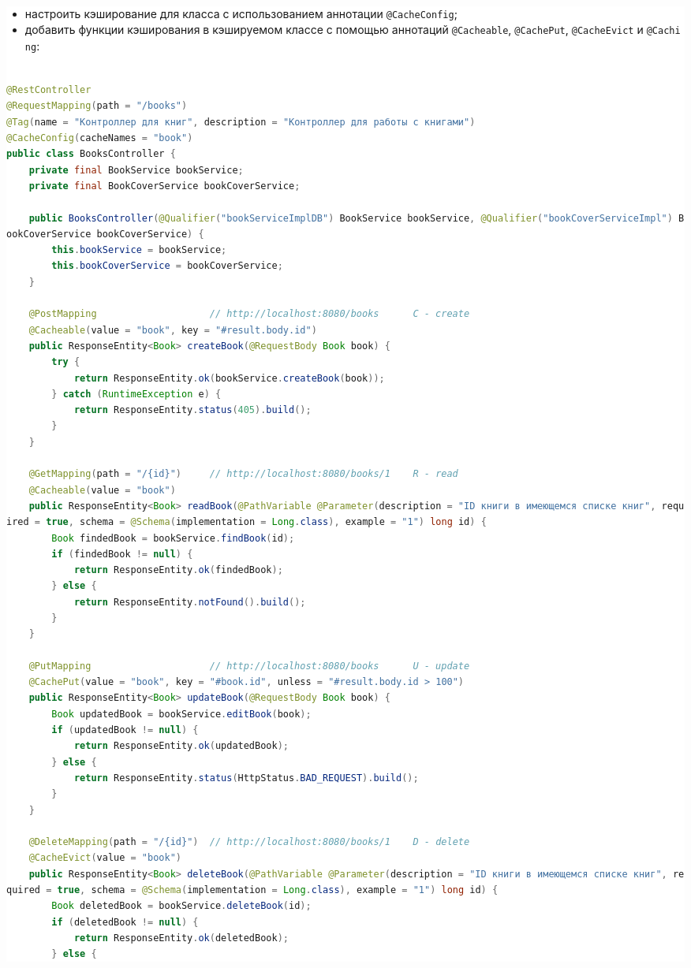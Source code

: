 - настроить кэширование для класса с использованием аннотации `@CacheConfig`;
- добавить функции кэширования в кэшируемом классе с помощью аннотаций `@Cacheable`, `@CachePut`, `@CacheEvict`
  и `@Caching`:

```java

@RestController
@RequestMapping(path = "/books")
@Tag(name = "Контроллер для книг", description = "Контроллер для работы с книгами")
@CacheConfig(cacheNames = "book")
public class BooksController {
    private final BookService bookService;
    private final BookCoverService bookCoverService;

    public BooksController(@Qualifier("bookServiceImplDB") BookService bookService, @Qualifier("bookCoverServiceImpl") BookCoverService bookCoverService) {
        this.bookService = bookService;
        this.bookCoverService = bookCoverService;
    }

    @PostMapping                    // http://localhost:8080/books      C - create
    @Cacheable(value = "book", key = "#result.body.id")
    public ResponseEntity<Book> createBook(@RequestBody Book book) {
        try {
            return ResponseEntity.ok(bookService.createBook(book));
        } catch (RuntimeException e) {
            return ResponseEntity.status(405).build();
        }
    }

    @GetMapping(path = "/{id}")     // http://localhost:8080/books/1    R - read
    @Cacheable(value = "book")
    public ResponseEntity<Book> readBook(@PathVariable @Parameter(description = "ID книги в имеющемся списке книг", required = true, schema = @Schema(implementation = Long.class), example = "1") long id) {
        Book findedBook = bookService.findBook(id);
        if (findedBook != null) {
            return ResponseEntity.ok(findedBook);
        } else {
            return ResponseEntity.notFound().build();
        }
    }

    @PutMapping                     // http://localhost:8080/books      U - update
    @CachePut(value = "book", key = "#book.id", unless = "#result.body.id > 100")
    public ResponseEntity<Book> updateBook(@RequestBody Book book) {
        Book updatedBook = bookService.editBook(book);
        if (updatedBook != null) {
            return ResponseEntity.ok(updatedBook);
        } else {
            return ResponseEntity.status(HttpStatus.BAD_REQUEST).build();
        }
    }

    @DeleteMapping(path = "/{id}")  // http://localhost:8080/books/1    D - delete
    @CacheEvict(value = "book")
    public ResponseEntity<Book> deleteBook(@PathVariable @Parameter(description = "ID книги в имеющемся списке книг", required = true, schema = @Schema(implementation = Long.class), example = "1") long id) {
        Book deletedBook = bookService.deleteBook(id);
        if (deletedBook != null) {
            return ResponseEntity.ok(deletedBook);
        } else {
```